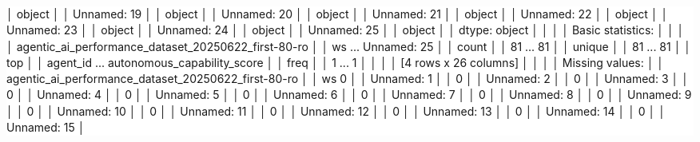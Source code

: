  │    object                                                         │
 │    Unnamed: 19                                                    │
 │    object                                                         │
 │    Unnamed: 20                                                    │
 │    object                                                         │
 │    Unnamed: 21                                                    │
 │    object                                                         │
 │    Unnamed: 22                                                    │
 │    object                                                         │
 │    Unnamed: 23                                                    │
 │    object                                                         │
 │    Unnamed: 24                                                    │
 │    object                                                         │
 │    Unnamed: 25                                                    │
 │    object                                                         │
 │    dtype: object                                                  │
 │                                                                   │
 │    Basic statistics:                                              │
 │                                                                   │
 │    agentic_ai_performance_dataset_20250622_first-80-ro            │
 │    ws  ...                  Unnamed: 25                           │
 │    count                                                          │
 │    81     ...                           81                        │
 │    unique                                                         │
 │    81     ...                           81                        │
 │    top                                                            │
 │    agent_id     ...  autonomous_capability_score                  │
 │    freq                                                           │
 │    1     ...                            1                         │
 │                                                                   │
 │    [4 rows x 26 columns]                                          │
 │                                                                   │
 │    Missing values:                                                │
 │    agentic_ai_performance_dataset_20250622_first-80-ro            │
 │    ws    0                                                        │
 │    Unnamed: 1                                                     │
 │    0                                                              │
 │    Unnamed: 2                                                     │
 │    0                                                              │
 │    Unnamed: 3                                                     │
 │    0                                                              │
 │    Unnamed: 4                                                     │
 │    0                                                              │
 │    Unnamed: 5                                                     │
 │    0                                                              │
 │    Unnamed: 6                                                     │
 │    0                                                              │
 │    Unnamed: 7                                                     │
 │    0                                                              │
 │    Unnamed: 8                                                     │
 │    0                                                              │
 │    Unnamed: 9                                                     │
 │    0                                                              │
 │    Unnamed: 10                                                    │
 │    0                                                              │
 │    Unnamed: 11                                                    │
 │    0                                                              │
 │    Unnamed: 12                                                    │
 │    0                                                              │
 │    Unnamed: 13                                                    │
 │    0                                                              │
 │    Unnamed: 14                                                    │
 │    0                                                              │
 │    Unnamed: 15                                                    │